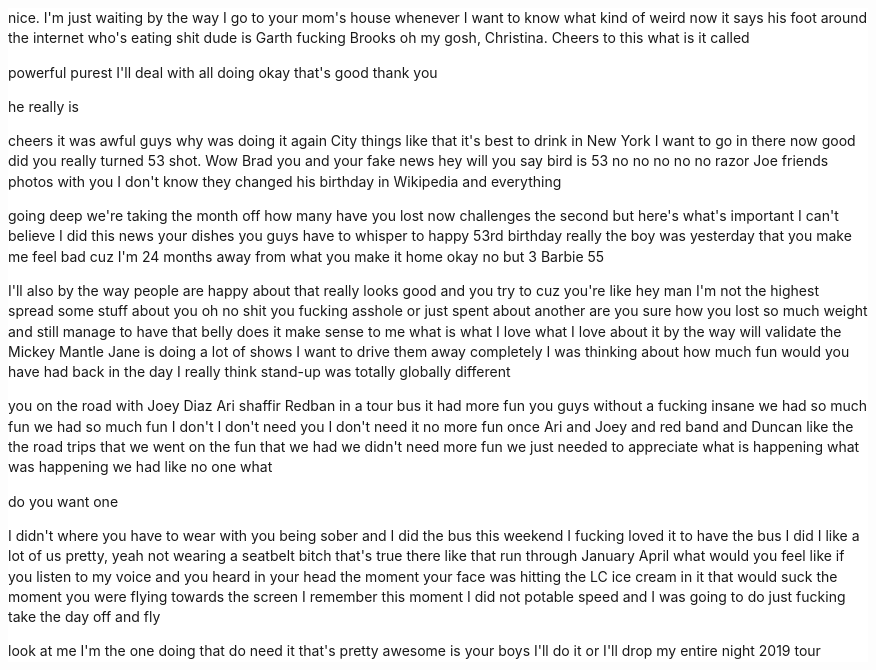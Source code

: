 nice. I'm just waiting by the way I go to your mom's house whenever I want to know what kind of weird now it says his foot around the internet who's eating shit dude is Garth fucking Brooks oh my gosh, Christina. Cheers to this what is it called

<timemark seconds="5822" />

powerful purest I'll deal with all doing okay that's good thank you

<timemark seconds="5833" />

he really is

<timemark seconds="5846" />

cheers it was awful guys why was doing it again City things like that it's best to drink in New York I want to go in there now good did you really turned 53 shot. Wow Brad you and your fake news hey will you say bird is 53 no no no no no razor Joe friends photos with you I don't know they changed his birthday in Wikipedia and everything

<timemark seconds="5906" />

going deep we're taking the month off how many have you lost now challenges the second but here's what's important I can't believe I did this news your dishes you guys have to whisper to happy 53rd birthday really the boy was yesterday that you make me feel bad cuz I'm 24 months away from what you make it home okay no but 3 Barbie 55

<timemark seconds="5960" />

I'll also by the way people are happy about that really looks good and you try to cuz you're like hey man I'm not the highest spread some stuff about you oh no shit you fucking asshole or just spent about another are you sure how you lost so much weight and still manage to have that belly does it make sense to me what is what I love what I love about it by the way will validate the Mickey Mantle Jane is doing a lot of shows I want to drive them away completely I was thinking about how much fun would you have had back in the day I really think stand-up was totally globally different

<timemark seconds="6020" />

you on the road with Joey Diaz Ari shaffir Redban in a tour bus it had more fun you guys without a fucking insane we had so much fun we had so much fun I don't I don't need you I don't need it no more fun once Ari and Joey and red band and Duncan like the the road trips that we went on the fun that we had we didn't need more fun we just needed to appreciate what is happening what was happening we had like no one what

<timemark seconds="6059" />

do you want one

<timemark seconds="6061" />

I didn't where you have to wear with you being sober and I did the bus this weekend I fucking loved it to have the bus I did I like a lot of us pretty, yeah not wearing a seatbelt bitch that's true there like that run through January April what would you feel like if you listen to my voice and you heard in your head the moment your face was hitting the LC ice cream in it that would suck the moment you were flying towards the screen I remember this moment I did not potable speed and I was going to do just fucking take the day off and fly

<timemark seconds="6121" />

look at me I'm the one doing that do need it that's pretty awesome is your boys I'll do it or I'll drop my entire night 2019 tour
